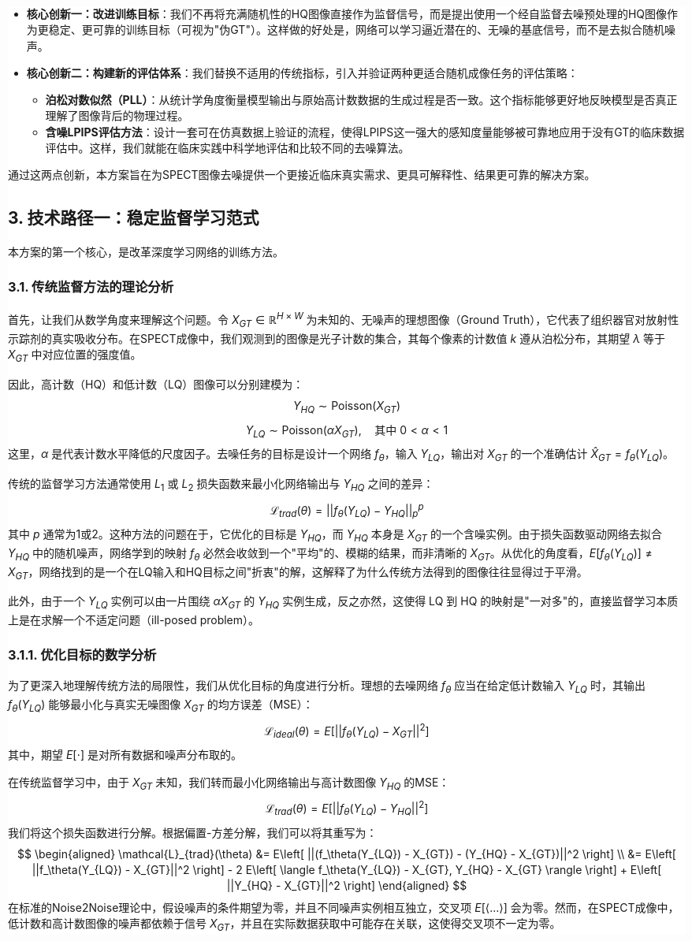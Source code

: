 *   **核心创新一：改进训练目标**：我们不再将充满随机性的HQ图像直接作为监督信号，而是提出使用一个经自监督去噪预处理的HQ图像作为更稳定、更可靠的训练目标（可视为"伪GT"）。这样做的好处是，网络可以学习逼近潜在的、无噪的基底信号，而不是去拟合随机噪声。

*   **核心创新二：构建新的评估体系**：我们替换不适用的传统指标，引入并验证两种更适合随机成像任务的评估策略：
    *   **泊松对数似然（PLL）**：从统计学角度衡量模型输出与原始高计数数据的生成过程是否一致。这个指标能够更好地反映模型是否真正理解了图像背后的物理过程。
    *   **含噪LPIPS评估方法**：设计一套可在仿真数据上验证的流程，使得LPIPS这一强大的感知度量能够被可靠地应用于没有GT的临床数据评估中。这样，我们就能在临床实践中科学地评估和比较不同的去噪算法。

通过这两点创新，本方案旨在为SPECT图像去噪提供一个更接近临床真实需求、更具可解释性、结果更可靠的解决方案。

## 3. 技术路径一：稳定监督学习范式

本方案的第一个核心，是改革深度学习网络的训练方法。

### 3.1. 传统监督方法的理论分析

首先，让我们从数学角度来理解这个问题。令 $X_{GT} \in \mathbb{R}^{H \times W}$ 为未知的、无噪声的理想图像（Ground Truth），它代表了组织器官对放射性示踪剂的真实吸收分布。在SPECT成像中，我们观测到的图像是光子计数的集合，其每个像素的计数值 $k$ 遵从泊松分布，其期望 $\lambda$ 等于 $X_{GT}$ 中对应位置的强度值。

因此，高计数（HQ）和低计数（LQ）图像可以分别建模为：
$$ Y_{HQ} \sim \text{Poisson}(X_{GT}) $$
$$ Y_{LQ} \sim \text{Poisson}(\alpha X_{GT}), \quad \text{其中 } 0 < \alpha < 1 $$
这里，$\alpha$ 是代表计数水平降低的尺度因子。去噪任务的目标是设计一个网络 $f_\theta$，输入 $Y_{LQ}$，输出对 $X_{GT}$ 的一个准确估计 $\hat{X}_{GT} = f_\theta(Y_{LQ})$。

传统的监督学习方法通常使用 $L_1$ 或 $L_2$ 损失函数来最小化网络输出与 $Y_{HQ}$ 之间的差异：
$$ \mathcal{L}_{trad}(\theta) = ||f_\theta(Y_{LQ}) - Y_{HQ}||_p^p $$
其中 $p$ 通常为1或2。这种方法的问题在于，它优化的目标是 $Y_{HQ}$，而 $Y_{HQ}$ 本身是 $X_{GT}$ 的一个含噪实例。由于损失函数驱动网络去拟合 $Y_{HQ}$ 中的随机噪声，网络学到的映射 $f_\theta$ 必然会收敛到一个"平均"的、模糊的结果，而非清晰的 $X_{GT}$。从优化的角度看，$E[f_\theta(Y_{LQ})] \neq X_{GT}$，网络找到的是一个在LQ输入和HQ目标之间"折衷"的解，这解释了为什么传统方法得到的图像往往显得过于平滑。

此外，由于一个 $Y_{LQ}$ 实例可以由一片围绕 $\alpha X_{GT}$ 的 $Y_{HQ}$ 实例生成，反之亦然，这使得 LQ 到 HQ 的映射是"一对多"的，直接监督学习本质上是在求解一个不适定问题（ill-posed problem）。

### 3.1.1. 优化目标的数学分析

为了更深入地理解传统方法的局限性，我们从优化目标的角度进行分析。理想的去噪网络 $f_\theta$ 应当在给定低计数输入 $Y_{LQ}$ 时，其输出 $f_\theta(Y_{LQ})$ 能够最小化与真实无噪图像 $X_{GT}$ 的均方误差（MSE）：
$$ \mathcal{L}_{ideal}(\theta) = E\left[ ||f_\theta(Y_{LQ}) - X_{GT}||^2 \right] $$
其中，期望 $E[\cdot]$ 是对所有数据和噪声分布取的。

在传统监督学习中，由于 $X_{GT}$ 未知，我们转而最小化网络输出与高计数图像 $Y_{HQ}$ 的MSE：
$$ \mathcal{L}_{trad}(\theta) = E\left[ ||f_\theta(Y_{LQ}) - Y_{HQ}||^2 \right] $$
我们将这个损失函数进行分解。根据偏置-方差分解，我们可以将其重写为：
$$
\begin{aligned}
\mathcal{L}_{trad}(\theta) &= E\left[ ||(f_\theta(Y_{LQ}) - X_{GT}) - (Y_{HQ} - X_{GT})||^2 \right] \\
&= E\left[ ||f_\theta(Y_{LQ}) - X_{GT}||^2 \right] - 2 E\left[ \langle f_\theta(Y_{LQ}) - X_{GT}, Y_{HQ} - X_{GT} \rangle \right] + E\left[ ||Y_{HQ} - X_{GT}||^2 \right]
\end{aligned}
$$
在标准的Noise2Noise理论中，假设噪声的条件期望为零，并且不同噪声实例相互独立，交叉项 $E\left[ \langle \dots \rangle \right]$ 会为零。然而，在SPECT成像中，低计数和高计数图像的噪声都依赖于信号 $X_{GT}$，并且在实际数据获取中可能存在关联，这使得交叉项不一定为零。

